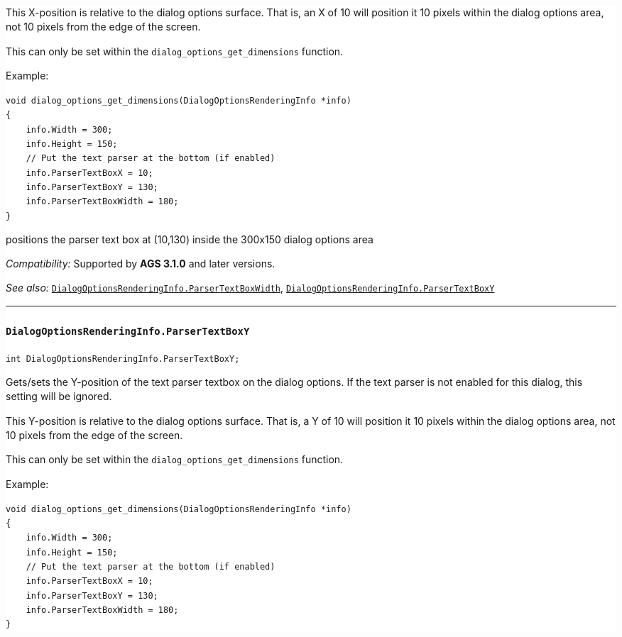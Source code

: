 This X-position is relative to the dialog options surface. That is, an X
of 10 will position it 10 pixels within the dialog options area, not 10
pixels from the edge of the screen.

This can only be set within the `dialog_options_get_dimensions`
function.

Example:

```ags
void dialog_options_get_dimensions(DialogOptionsRenderingInfo *info)
{
    info.Width = 300;
    info.Height = 150;
    // Put the text parser at the bottom (if enabled)
    info.ParserTextBoxX = 10;
    info.ParserTextBoxY = 130;
    info.ParserTextBoxWidth = 180;
}
```

positions the parser text box at (10,130) inside the 300x150 dialog
options area

*Compatibility:* Supported by **AGS 3.1.0** and later versions.

*See also:*
[`DialogOptionsRenderingInfo.ParserTextBoxWidth`](DialogOptionsRenderingInfo#dialogoptionsrenderinginfoparsertextboxwidth),
[`DialogOptionsRenderingInfo.ParserTextBoxY`](DialogOptionsRenderingInfo#dialogoptionsrenderinginfoparsertextboxy)

---

### `DialogOptionsRenderingInfo.ParserTextBoxY`

```ags
int DialogOptionsRenderingInfo.ParserTextBoxY;
```

Gets/sets the Y-position of the text parser textbox on the dialog
options. If the text parser is not enabled for this dialog, this setting
will be ignored.

This Y-position is relative to the dialog options surface. That is, a Y
of 10 will position it 10 pixels within the dialog options area, not 10
pixels from the edge of the screen.

This can only be set within the `dialog_options_get_dimensions`
function.

Example:

```ags
void dialog_options_get_dimensions(DialogOptionsRenderingInfo *info)
{
    info.Width = 300;
    info.Height = 150;
    // Put the text parser at the bottom (if enabled)
    info.ParserTextBoxX = 10;
    info.ParserTextBoxY = 130;
    info.ParserTextBoxWidth = 180;
}
```
